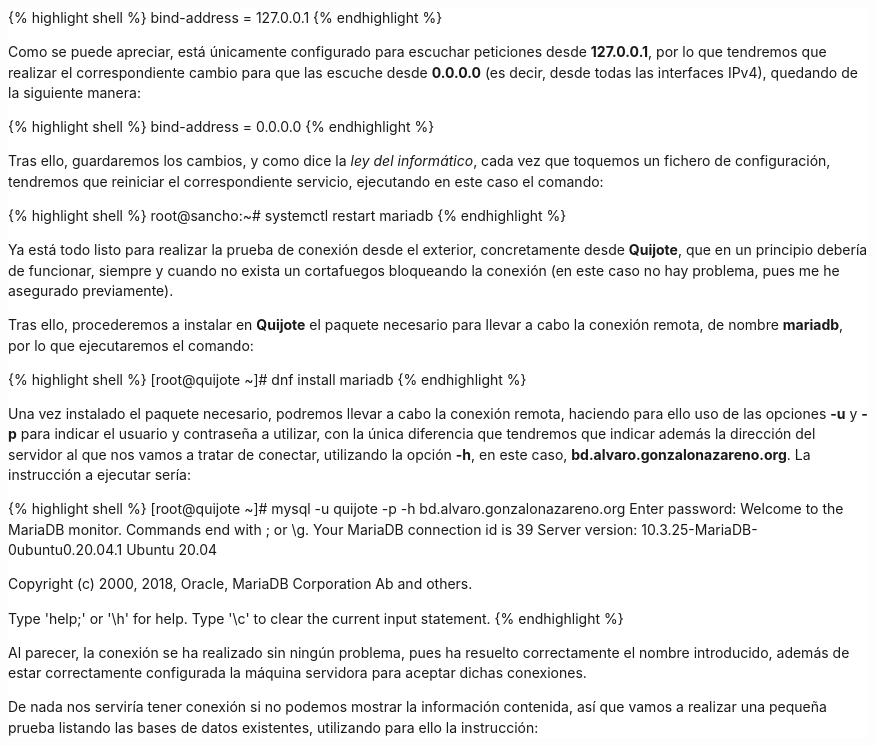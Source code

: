 {% highlight shell %}
bind-address = 127.0.0.1
{% endhighlight %}

Como se puede apreciar, está únicamente configurado para escuchar peticiones desde **127.0.0.1**, por lo que tendremos que realizar el correspondiente cambio para que las escuche desde **0.0.0.0** (es decir, desde todas las interfaces IPv4), quedando de la siguiente manera:

{% highlight shell %}
bind-address = 0.0.0.0
{% endhighlight %}

Tras ello, guardaremos los cambios, y como dice la _ley del informático_, cada vez que toquemos un fichero de configuración, tendremos que reiniciar el correspondiente servicio, ejecutando en este caso el comando:

{% highlight shell %}
root@sancho:~# systemctl restart mariadb
{% endhighlight %}

Ya está todo listo para realizar la prueba de conexión desde el exterior, concretamente desde **Quijote**, que en un principio debería de funcionar, siempre y cuando no exista un cortafuegos bloqueando la conexión (en este caso no hay problema, pues me he asegurado previamente).

Tras ello, procederemos a instalar en **Quijote** el paquete necesario para llevar a cabo la conexión remota, de nombre **mariadb**, por lo que ejecutaremos el comando:

{% highlight shell %}
[root@quijote ~]# dnf install mariadb
{% endhighlight %}

Una vez instalado el paquete necesario, podremos llevar a cabo la conexión remota, haciendo para ello uso de las opciones **-u** y **-p** para indicar el usuario y contraseña a utilizar, con la única diferencia que tendremos que indicar además la dirección del servidor al que nos vamos a tratar de conectar, utilizando la opción **-h**, en este caso, **bd.alvaro.gonzalonazareno.org**. La instrucción a ejecutar sería:

{% highlight shell %}
[root@quijote ~]# mysql -u quijote -p -h bd.alvaro.gonzalonazareno.org
Enter password: 
Welcome to the MariaDB monitor.  Commands end with ; or \g.
Your MariaDB connection id is 39
Server version: 10.3.25-MariaDB-0ubuntu0.20.04.1 Ubuntu 20.04

Copyright (c) 2000, 2018, Oracle, MariaDB Corporation Ab and others.

Type 'help;' or '\h' for help. Type '\c' to clear the current input statement.
{% endhighlight %}

Al parecer, la conexión se ha realizado sin ningún problema, pues ha resuelto correctamente el nombre introducido, además de estar correctamente configurada la máquina servidora para aceptar dichas conexiones.

De nada nos serviría tener conexión si no podemos mostrar la información contenida, así que vamos a realizar una pequeña prueba listando las bases de datos existentes, utilizando para ello la instrucción:
